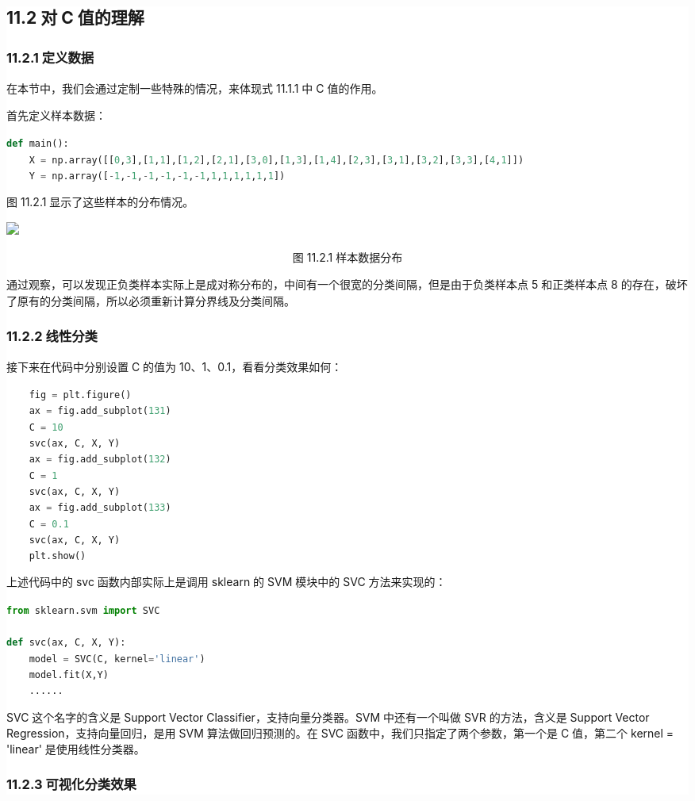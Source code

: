 ## 11.2 对 C 值的理解

### 11.2.1 定义数据

在本节中，我们会通过定制一些特殊的情况，来体现式 11.1.1 中 C 值的作用。

首先定义样本数据：

```Python
def main():
    X = np.array([[0,3],[1,1],[1,2],[2,1],[3,0],[1,3],[1,4],[2,3],[3,1],[3,2],[3,3],[4,1]])
    Y = np.array([-1,-1,-1,-1,-1,-1,1,1,1,1,1,1])
```

图 11.2.1 显示了这些样本的分布情况。

![](./images/11-2-1.png)

<center>图 11.2.1 样本数据分布</center>

通过观察，可以发现正负类样本实际上是成对称分布的，中间有一个很宽的分类间隔，但是由于负类样本点 5 和正类样本点 8 的存在，破坏了原有的分类间隔，所以必须重新计算分界线及分类间隔。

### 11.2.2 线性分类

接下来在代码中分别设置 C 的值为 10、1、0.1，看看分类效果如何：

```Python
    fig = plt.figure()
    ax = fig.add_subplot(131)
    C = 10
    svc(ax, C, X, Y)
    ax = fig.add_subplot(132)
    C = 1
    svc(ax, C, X, Y)
    ax = fig.add_subplot(133)
    C = 0.1
    svc(ax, C, X, Y)
    plt.show()
```

上述代码中的 svc 函数内部实际上是调用 sklearn 的 SVM 模块中的 SVC 方法来实现的：

```Python
from sklearn.svm import SVC

def svc(ax, C, X, Y):
    model = SVC(C, kernel='linear')
    model.fit(X,Y)
    ......
```
SVC 这个名字的含义是 Support Vector Classifier，支持向量分类器。SVM 中还有一个叫做 SVR 的方法，含义是 Support Vector Regression，支持向量回归，是用 SVM 算法做回归预测的。在 SVC 函数中，我们只指定了两个参数，第一个是 C 值，第二个 kernel = 'linear' 是使用线性分类器。

### 11.2.3 可视化分类效果
